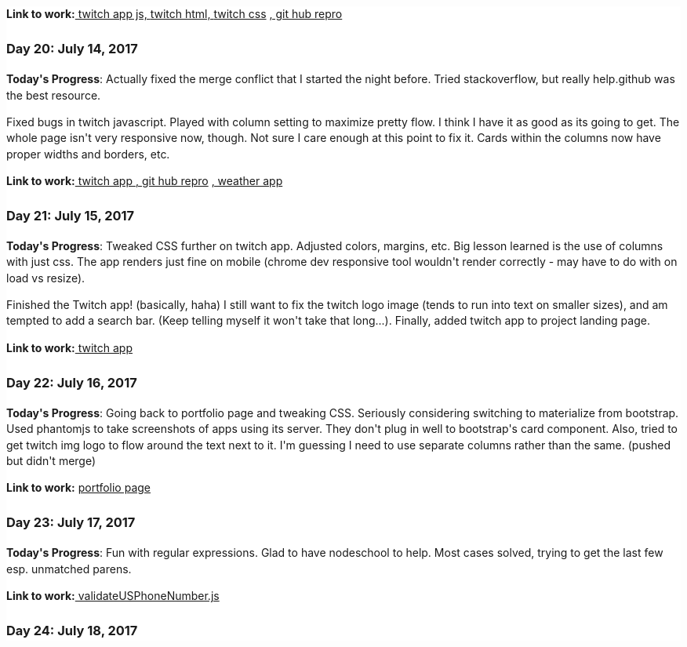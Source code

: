 **Link to work:**[ twitch app js, ](https://bradleyhop.github.io/twitchOnline/onlineTwitch.js)
[ twitch html, ](https://bradleyhop.github.io/twitchOnline/onlineTwitch.html)
[ twitch css](http://bradleyhop.github.io/twitchOnline/styleTwitch.css)
[, git hub repro](https://github.com/bradleyhop)

### Day 20: July 14, 2017

**Today's Progress**: Actually fixed the merge conflict that I started the night
before. Tried stackoverflow, but really help.github was the best resource.

Fixed bugs in twitch javascript. Played with column setting to maximize pretty
flow. I think I have it as good as its going to get. The whole page isn't very
responsive now, though. Not sure I care enough at this point to fix it. Cards
within the columns now have proper widths and borders, etc.


**Link to work:**[ twitch app ](https://bradleyhop.github.io/twitchOnline/)
[, git hub repro](https://github.com/bradleyhop)
[, weather app](https://bradleyhop.github.io/weatherApp/)

### Day 21: July 15, 2017

**Today's Progress**: Tweaked CSS further on twitch app. Adjusted colors,
margins, etc. Big lesson learned is the use of columns with just css. The app
renders just fine on mobile (chrome dev responsive tool wouldn't render
correctly - may have to do with on load vs resize).

Finished the Twitch app! (basically, haha) I still want to fix the twitch logo
image (tends to run into text on smaller sizes), and am tempted to add a search
bar. (Keep telling myself it won't take that long...). Finally, added twitch app
to project landing page.


**Link to work:**[ twitch app ](https://bradleyhop.github.io/twitchOnline/onlineTwitch.html)

### Day 22: July 16, 2017

**Today's Progress**: Going back to portfolio page and tweaking CSS. Seriously
considering switching to materialize from bootstrap. Used phantomjs to take
screenshots of apps using its server. They don't plug in well to bootstrap's
card component. Also, tried to get twitch img logo to flow around the text
next to it. I'm guessing I need to use separate columns rather than the same.
(pushed but didn't merge)

**Link to work:** [ portfolio page ](htts://bradleyhop.github.io)

### Day 23: July 17, 2017

**Today's Progress**: Fun with regular expressions. Glad to have nodeschool to
help. Most cases solved, trying to get the last few esp. unmatched parens.

**Link to work:**[ validateUSPhoneNumber.js ](https://github.io/bradleyhop/freecodecamp/advancedAlgoScript)

### Day 24: July 18, 2017
